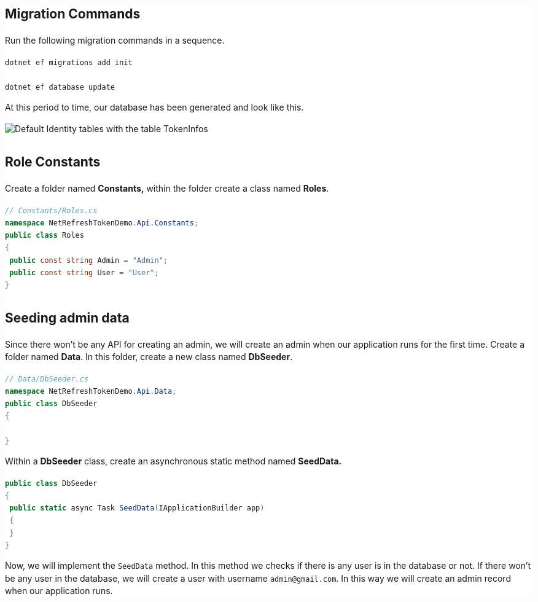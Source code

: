 ## Migration Commands

Run the following migration commands in a sequence.

```sh
dotnet ef migrations add init

dotnet ef database update
```

At this period to time, our database has been generated and look like this.

![Default Identity tables with the table TokenInfos](/images/1_6_2LV06X5ykBlOlkMXjowQ.jpg)

## Role Constants

Create a folder named **Constants,** within the folder create a class named **Roles**.

```cs
// Constants/Roles.cs
namespace NetRefreshTokenDemo.Api.Constants;
public class Roles
{
 public const string Admin = "Admin";
 public const string User = "User";
}
```

## Seeding admin data

Since there won’t be any API for creating an admin, we will create an admin when our application runs for the first time. Create a folder named **Data**. In this folder, create a new class named **DbSeeder**.

```cs
// Data/DbSeeder.cs
namespace NetRefreshTokenDemo.Api.Data;
public class DbSeeder
{

}
```

Within a **DbSeeder** class, create an asynchronous static method named **SeedData.**

```cs
public class DbSeeder
{
 public static async Task SeedData(IApplicationBuilder app)
 {
 }
}
```

Now, we will implement the `SeedData` method. In this method we checks if there is any user is in the database or not. If there won’t be any user in the database, we will create a user with username `admin@gmail.com`. In this way we will create an admin record when our application runs.
